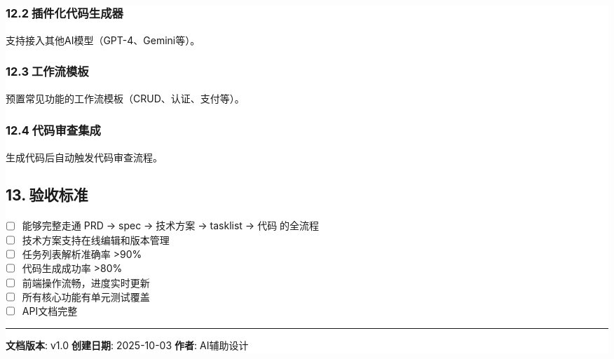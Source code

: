 ### 12.2 插件化代码生成器
支持接入其他AI模型（GPT-4、Gemini等）。

### 12.3 工作流模板
预置常见功能的工作流模板（CRUD、认证、支付等）。

### 12.4 代码审查集成
生成代码后自动触发代码审查流程。

## 13. 验收标准

- [ ] 能够完整走通 PRD → spec → 技术方案 → tasklist → 代码 的全流程
- [ ] 技术方案支持在线编辑和版本管理
- [ ] 任务列表解析准确率 >90%
- [ ] 代码生成成功率 >80%
- [ ] 前端操作流畅，进度实时更新
- [ ] 所有核心功能有单元测试覆盖
- [ ] API文档完整

---

**文档版本**: v1.0
**创建日期**: 2025-10-03
**作者**: AI辅助设计
